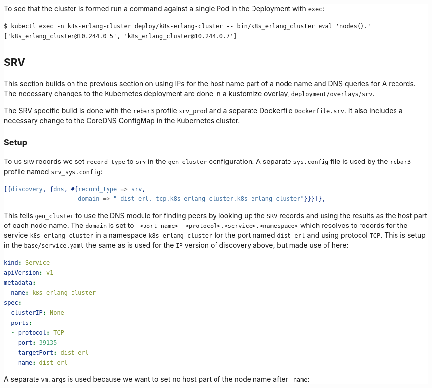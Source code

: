 To see that the cluster is formed run a command against a single Pod in the
Deployment with `exec`:

```shell
$ kubectl exec -n k8s-erlang-cluster deploy/k8s-erlang-cluster -- bin/k8s_erlang_cluster eval 'nodes().'
['k8s_erlang_cluster@10.244.0.5', 'k8s_erlang_cluster@10.244.0.7']
```

## SRV

This section builds on the previous section on using [IPs](#ips) for the host
name part of a node name and DNS queries for A records. The necessary changes to
the Kubernetes deployment are done in a kustomize overlay,
`deployment/overlays/srv`.

The SRV specific build is done with the `rebar3` profile `srv_prod` and a
separate Dockerfile `Dockerfile.srv`. It also includes a necessary change to the
CoreDNS ConfigMap in the Kubernetes cluster.

<a name="setup-srv"></a>
### Setup

To us `SRV` records we set `record_type` to `srv` in the `gen_cluster`
configuration. A separate `sys.config` file is used by the `rebar3` profile
named `srv_sys.config`:

```erlang
[{discovery, {dns, #{record_type => srv,
                     domain => "_dist-erl._tcp.k8s-erlang-cluster.k8s-erlang-cluster"}}}]},
```

This tells `gen_cluster` to use the DNS module for finding peers by looking up
the `SRV` records and using the results as the host part of each node name.  The
`domain` is set to `_<port name>._<protocol>.<service>.<namespace>` which
resolves to records for the service `k8s-erlang-cluster` in a namespace
`k8s-erlang-cluster` for the port named `dist-erl` and using protocol `TCP`.
This is setup in the `base/service.yaml` the same as is used for the `IP`
version of discovery above, but made use of here:

```yaml
kind: Service
apiVersion: v1
metadata:
  name: k8s-erlang-cluster
spec:
  clusterIP: None
  ports:
  - protocol: TCP
    port: 39135
    targetPort: dist-erl
    name: dist-erl
```

A separate `vm.args` is used because we want to set no host part of the node
name after `-name`:
